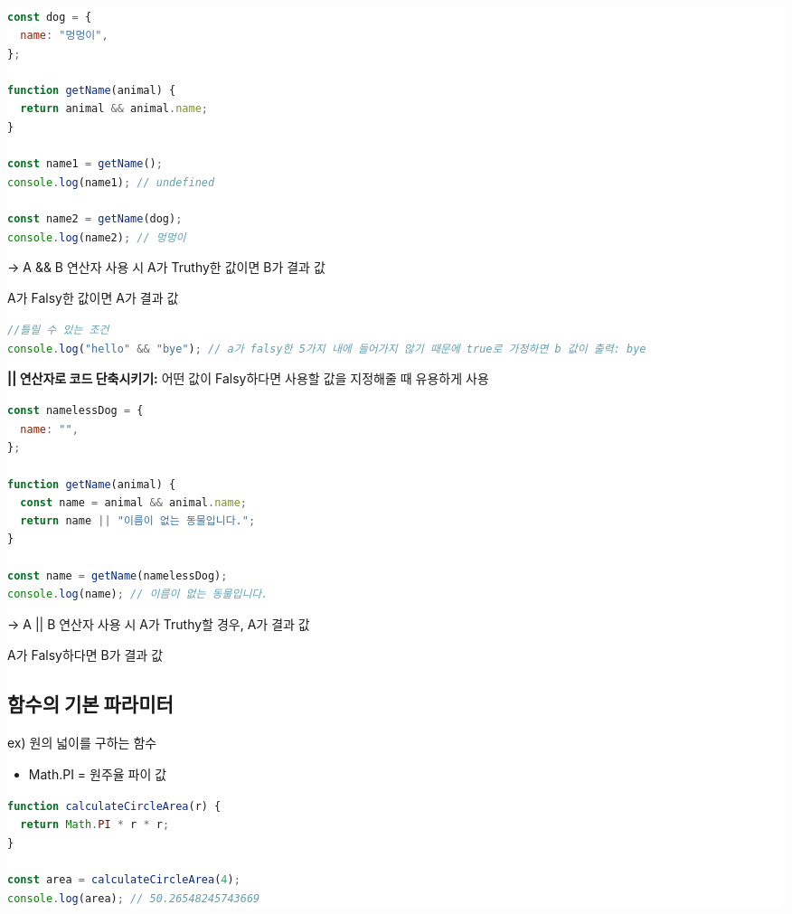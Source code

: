 ```jsx
const dog = {
  name: "멍멍이",
};

function getName(animal) {
  return animal && animal.name;
}

const name1 = getName();
console.log(name1); // undefined

const name2 = getName(dog);
console.log(name2); // 멍멍이
```

→ A && B 연산자 사용 시 A가 Truthy한 값이면 B가 결과 값

A가 Falsy한 값이면 A가 결과 값

```jsx
//틀릴 수 있는 조건
console.log("hello" && "bye"); // a가 falsy한 5가지 내에 들어가지 않기 때문에 true로 가정하면 b 값이 출력: bye
```

**|| 연산자로 코드 단축시키기:** 어떤 값이 Falsy하다면 사용할 값을 지정해줄 때 유용하게 사용

```jsx
const namelessDog = {
  name: "",
};

function getName(animal) {
  const name = animal && animal.name;
  return name || "이름이 없는 동물입니다.";
}

const name = getName(namelessDog);
console.log(name); // 이름이 없는 동물입니다.
```

→ A || B 연산자 사용 시 A가 Truthy할 경우, A가 결과 값

A가 Falsy하다면 B가 결과 값

## 함수의 기본 파라미터

ex) 원의 넓이를 구하는 함수

- Math.PI = 원주율 파이 값

```jsx
function calculateCircleArea(r) {
  return Math.PI * r * r;
}

const area = calculateCircleArea(4);
console.log(area); // 50.26548245743669
```
